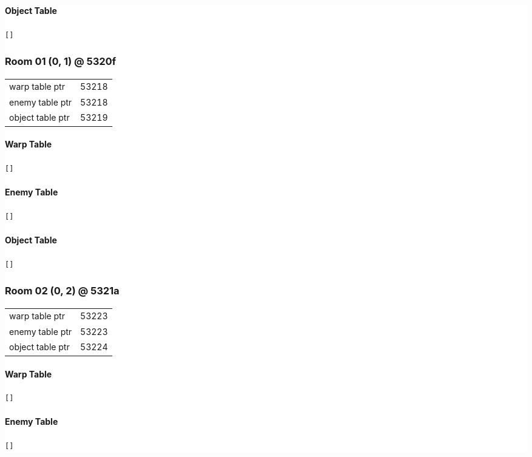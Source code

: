 #### Object Table

```
[]
```

### Room 01 (0, 1) @ 5320f

| | |
|-|-|
| warp table ptr | 53218 |
| enemy table ptr | 53218 |
| object table ptr | 53219 |

#### Warp Table

```
[]
```

#### Enemy Table

```
[]
```

#### Object Table

```
[]
```

### Room 02 (0, 2) @ 5321a

| | |
|-|-|
| warp table ptr | 53223 |
| enemy table ptr | 53223 |
| object table ptr | 53224 |

#### Warp Table

```
[]
```

#### Enemy Table

```
[]
```
